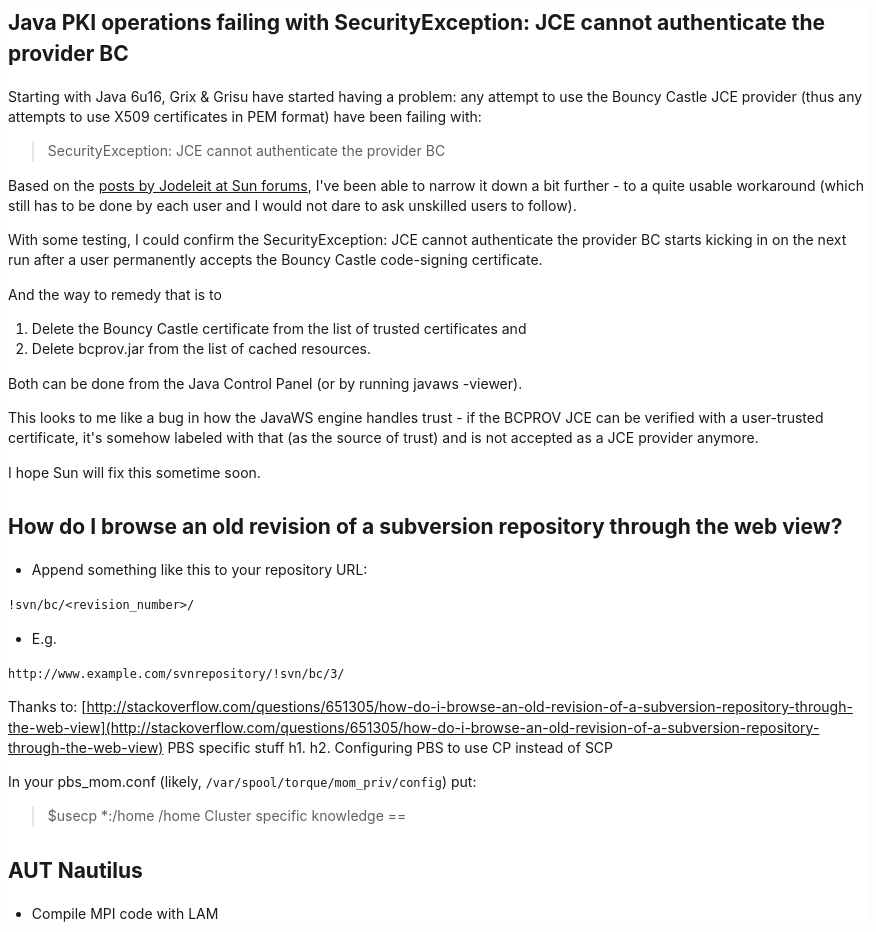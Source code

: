 ## Java PKI operations failing with SecurityException: JCE cannot authenticate the provider BC

Starting with Java 6u16, Grix & Grisu have started having a problem: any attempt to use the Bouncy Castle JCE provider (thus any attempts to use X509 certificates in PEM format) have been failing with:

>  SecurityException: JCE cannot authenticate the provider BC 

Based on the [posts by Jodeleit at Sun forums](http://forums.sun.com/thread.jspa?threadID=5389796&start=15), I've been able to narrow it down a bit further - to a quite usable workaround (which still has to be done by each user and I would not dare to ask unskilled users to follow).

With some testing, I could confirm the SecurityException: JCE cannot authenticate the provider BC starts kicking in on the next run after a user permanently accepts the Bouncy Castle code-signing certificate.

And the way to remedy that is to

1. Delete the Bouncy Castle certificate from the list of trusted certificates and
2. Delete bcprov.jar from the list of cached resources.

Both can be done from the Java Control Panel (or by running javaws -viewer).

This looks to me like a bug in how the JavaWS engine handles trust - if the BCPROV JCE can be verified with a user-trusted certificate, it's somehow labeled with that (as the source of trust) and is not accepted as a JCE provider anymore.

I hope Sun will fix this sometime soon.

## How do I browse an old revision of a subversion repository through the web view?

- Append something like this to your repository URL: 

``` 
!svn/bc/<revision_number>/
```
- E.g. 

``` 
http://www.example.com/svnrepository/!svn/bc/3/
```

Thanks to: [http://stackoverflow.com/questions/651305/how-do-i-browse-an-old-revision-of-a-subversion-repository-through-the-web-view](http://stackoverflow.com/questions/651305/how-do-i-browse-an-old-revision-of-a-subversion-repository-through-the-web-view) PBS specific stuff h1. h2. Configuring PBS to use CP instead of SCP

In your pbs_mom.conf (likely, `/var/spool/torque/mom_priv/config`) put:

>  $usecp *:/home /home Cluster specific knowledge ==

## AUT Nautilus

- Compile MPI code with LAM
